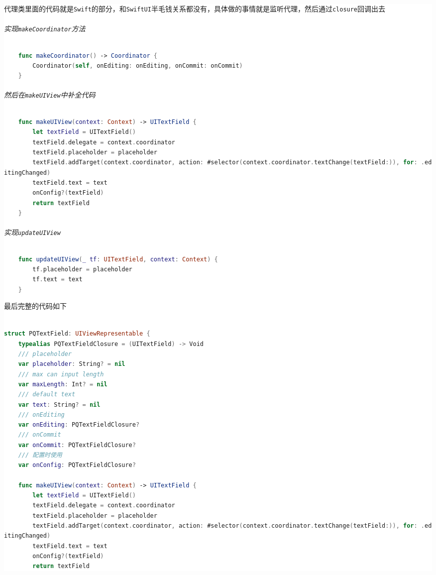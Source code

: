 代理类里面的代码就是`Swift`的部分，和`SwiftUI`半毛钱关系都没有，具体做的事情就是监听代理，然后通过`closure`回调出去



###### 实现`makeCoordinator`方法

```swift
    func makeCoordinator() -> Coordinator {
        Coordinator(self, onEditing: onEditing, onCommit: onCommit)
    }
```





###### 然后在`makeUIView`中补全代码

```swift
    func makeUIView(context: Context) -> UITextField {
        let textField = UITextField()
        textField.delegate = context.coordinator
        textField.placeholder = placeholder
        textField.addTarget(context.coordinator, action: #selector(context.coordinator.textChange(textField:)), for: .editingChanged)
        textField.text = text
        onConfig?(textField)
        return textField
    }
```



###### 实现`updateUIView`

```swift
    func updateUIView(_ tf: UITextField, context: Context) {
        tf.placeholder = placeholder
        tf.text = text
    }
```



最后完整的代码如下

```swift

struct PQTextField: UIViewRepresentable {
    typealias PQTextFieldClosure = (UITextField) -> Void
    /// placeholder
    var placeholder: String? = nil
    /// max can input length
    var maxLength: Int? = nil
    /// default text
    var text: String? = nil
    /// onEditing
    var onEditing: PQTextFieldClosure?
    /// onCommit
    var onCommit: PQTextFieldClosure?
    /// 配置时使用
    var onConfig: PQTextFieldClosure?
    
    func makeUIView(context: Context) -> UITextField {
        let textField = UITextField()
        textField.delegate = context.coordinator
        textField.placeholder = placeholder
        textField.addTarget(context.coordinator, action: #selector(context.coordinator.textChange(textField:)), for: .editingChanged)
        textField.text = text
        onConfig?(textField)
        return textField
```